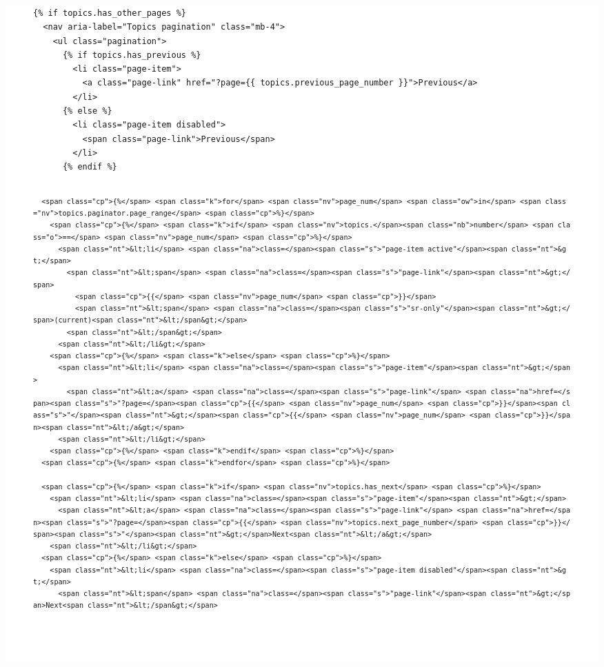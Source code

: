 <figure class="highlight"><pre><code class="language-django" data-lang="django"><span class="cp">{%</span> <span class="k">if</span> <span class="nv">topics.has_other_pages</span> <span class="cp">%}</span>
  <span class="nt">&lt;nav</span> <span class="na">aria-label=</span><span class="s">"Topics pagination"</span> <span class="na">class=</span><span class="s">"mb-4"</span><span class="nt">&gt;</span>
    <span class="nt">&lt;ul</span> <span class="na">class=</span><span class="s">"pagination"</span><span class="nt">&gt;</span>
      <span class="cp">{%</span> <span class="k">if</span> <span class="nv">topics.has_previous</span> <span class="cp">%}</span>
        <span class="nt">&lt;li</span> <span class="na">class=</span><span class="s">"page-item"</span><span class="nt">&gt;</span>
          <span class="nt">&lt;a</span> <span class="na">class=</span><span class="s">"page-link"</span> <span class="na">href=</span><span class="s">"?page=</span><span class="cp">{{</span> <span class="nv">topics.previous_page_number</span> <span class="cp">}}</span><span class="s">"</span><span class="nt">&gt;</span>Previous<span class="nt">&lt;/a&gt;</span>
        <span class="nt">&lt;/li&gt;</span>
      <span class="cp">{%</span> <span class="k">else</span> <span class="cp">%}</span>
        <span class="nt">&lt;li</span> <span class="na">class=</span><span class="s">"page-item disabled"</span><span class="nt">&gt;</span>
          <span class="nt">&lt;span</span> <span class="na">class=</span><span class="s">"page-link"</span><span class="nt">&gt;</span>Previous<span class="nt">&lt;/span&gt;</span>
        <span class="nt">&lt;/li&gt;</span>
      <span class="cp">{%</span> <span class="k">endif</span> <span class="cp">%}</span>

      <span class="cp">{%</span> <span class="k">for</span> <span class="nv">page_num</span> <span class="ow">in</span> <span class="nv">topics.paginator.page_range</span> <span class="cp">%}</span>
        <span class="cp">{%</span> <span class="k">if</span> <span class="nv">topics.</span><span class="nb">number</span> <span class="o">==</span> <span class="nv">page_num</span> <span class="cp">%}</span>
          <span class="nt">&lt;li</span> <span class="na">class=</span><span class="s">"page-item active"</span><span class="nt">&gt;</span>
            <span class="nt">&lt;span</span> <span class="na">class=</span><span class="s">"page-link"</span><span class="nt">&gt;</span>
              <span class="cp">{{</span> <span class="nv">page_num</span> <span class="cp">}}</span>
              <span class="nt">&lt;span</span> <span class="na">class=</span><span class="s">"sr-only"</span><span class="nt">&gt;</span>(current)<span class="nt">&lt;/span&gt;</span>
            <span class="nt">&lt;/span&gt;</span>
          <span class="nt">&lt;/li&gt;</span>
        <span class="cp">{%</span> <span class="k">else</span> <span class="cp">%}</span>
          <span class="nt">&lt;li</span> <span class="na">class=</span><span class="s">"page-item"</span><span class="nt">&gt;</span>
            <span class="nt">&lt;a</span> <span class="na">class=</span><span class="s">"page-link"</span> <span class="na">href=</span><span class="s">"?page=</span><span class="cp">{{</span> <span class="nv">page_num</span> <span class="cp">}}</span><span class="s">"</span><span class="nt">&gt;</span><span class="cp">{{</span> <span class="nv">page_num</span> <span class="cp">}}</span><span class="nt">&lt;/a&gt;</span>
          <span class="nt">&lt;/li&gt;</span>
        <span class="cp">{%</span> <span class="k">endif</span> <span class="cp">%}</span>
      <span class="cp">{%</span> <span class="k">endfor</span> <span class="cp">%}</span>

      <span class="cp">{%</span> <span class="k">if</span> <span class="nv">topics.has_next</span> <span class="cp">%}</span>
        <span class="nt">&lt;li</span> <span class="na">class=</span><span class="s">"page-item"</span><span class="nt">&gt;</span>
          <span class="nt">&lt;a</span> <span class="na">class=</span><span class="s">"page-link"</span> <span class="na">href=</span><span class="s">"?page=</span><span class="cp">{{</span> <span class="nv">topics.next_page_number</span> <span class="cp">}}</span><span class="s">"</span><span class="nt">&gt;</span>Next<span class="nt">&lt;/a&gt;</span>
        <span class="nt">&lt;/li&gt;</span>
      <span class="cp">{%</span> <span class="k">else</span> <span class="cp">%}</span>
        <span class="nt">&lt;li</span> <span class="na">class=</span><span class="s">"page-item disabled"</span><span class="nt">&gt;</span>
          <span class="nt">&lt;span</span> <span class="na">class=</span><span class="s">"page-link"</span><span class="nt">&gt;</span>Next<span class="nt">&lt;/span&gt;</span>
